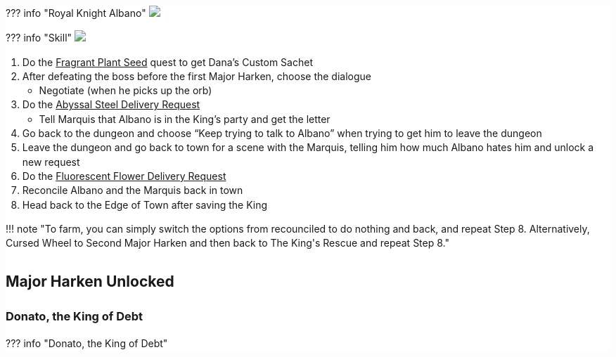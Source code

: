 ??? info "Royal Knight Albano"
    ![](img/albano.jpg)

??? info "Skill"
    ![](img/albano-skill.jpg)

1. Do the [Fragrant Plant Seed](../../../abyss-guides/1-beginning-abyss/requests.md#fragrant-plant-seed-delivery) quest to get Dana’s Custom Sachet  
2. After defeating the boss before the first Major Harken, choose the dialogue  
    - Negotiate (when he picks up the orb)  
3. Do the [Abyssal Steel Delivery Request](../../../abyss-guides/1-beginning-abyss/requests.md#abyssal-steel-delivery)  
    - Tell Marquis that Albano is in the King’s party and get the letter  
4. Go back to the dungeon and choose “Keep trying to talk to Albano” when trying to get him to leave the dungeon  
5. Leave the dungeon and go back to town for a scene with the Marquis, telling him how much Albano hates him and unlock a new request  
6. Do the [Fluorescent Flower Delivery Request](../../../abyss-guides/1-beginning-abyss/requests.md#fluorescent-flower-delivery)  
7. Reconcile Albano and the Marquis back in town  
8. Head back to the Edge of Town after saving the King

!!! note "To farm, you can simply switch the options from recounciled to do nothing and back, and repeat Step 8.  Alternatively, Cursed Wheel to Second Major Harken and then back to The King's Rescue and repeat Step 8."

## Major Harken Unlocked

### Donato, the King of Debt

??? info "Donato, the King of Debt"